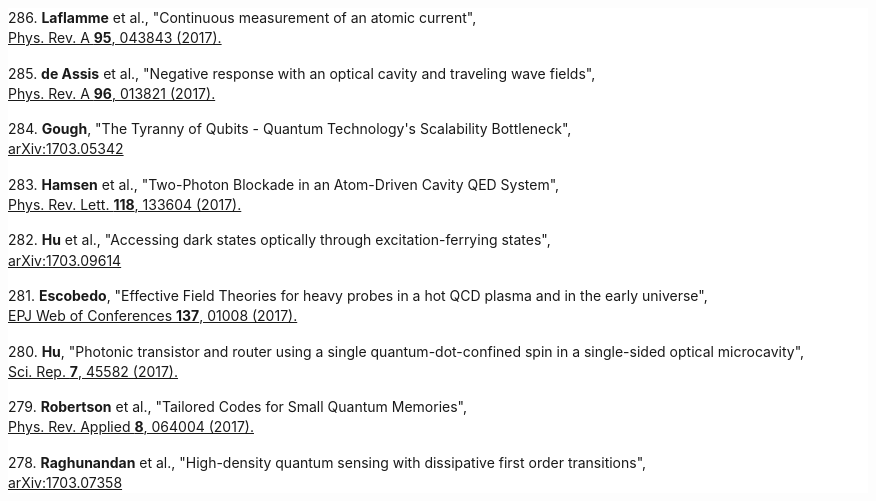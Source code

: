 <div class="row" style='margin-bottom: 15px'>
<div class="col-md-6">286. <b>Laflamme</b> et al., "Continuous measurement of an atomic current", </div>
<div class="col-md-4"><a href="https://doi.org/10.1103/PhysRevA.95.043843">Phys. Rev. A <b>95</b>, 043843 (2017).</a></div>
</div>

<div class="row" style='margin-bottom: 15px'>
<div class="col-md-6">285. <b>de Assis</b> et al., "Negative response with an optical cavity and traveling wave fields", </div>
<div class="col-md-4"><a href="https://doi.org/10.1103/PhysRevA.96.013821">Phys. Rev. A <b>96</b>, 013821 (2017).</a></div>
</div>

<div class="row" style='margin-bottom: 15px'>
<div class="col-md-6">284. <b>Gough</b>, "The Tyranny of Qubits - Quantum Technology's Scalability Bottleneck", </div>
<div class="col-md-4"><a href="https://arxiv.org/abs/1703.05342">arXiv:1703.05342</a></div>
</div>

<div class="row" style='margin-bottom: 15px'>
<div class="col-md-6">283. <b>Hamsen</b> et al., "Two-Photon Blockade in an Atom-Driven Cavity QED System", </div>
<div class="col-md-4"><a href="https://doi.org/10.1103/PhysRevLett.118.133604">Phys. Rev. Lett. <b>118</b>, 133604 (2017).</a></div>
</div>

<div class="row" style='margin-bottom: 15px'>
<div class="col-md-6">282. <b>Hu</b> et al., "Accessing dark states optically through excitation-ferrying states", </div>
<div class="col-md-4"><a href="https://arxiv.org/abs/1703.09614">arXiv:1703.09614</a></div>
</div>

<div class="row" style='margin-bottom: 15px'>
<div class="col-md-6">281. <b>Escobedo</b>, "Effective Field Theories for heavy probes in a hot QCD plasma and in the early universe", </div>
<div class="col-md-4"><a href="https://doi.org/10.1051/epjconf/201713701008">EPJ Web of Conferences <b>137</b>, 01008 (2017).</a></div>
</div>

<div class="row" style='margin-bottom: 15px'>
<div class="col-md-6">280. <b>Hu</b>, "Photonic transistor and router using a single quantum-dot-confined spin in a single-sided optical microcavity", </div>
<div class="col-md-4"><a href="https://dx.doi.org/10.1038/srep45582">Sci. Rep. <b>7</b>, 45582 (2017).</a></div>
</div>

<div class="row" style='margin-bottom: 15px'>
<div class="col-md-6">279. <b>Robertson</b> et al., "Tailored Codes for Small Quantum Memories", </div>
<div class="col-md-4"><a href="https://doi.org/10.1103/PhysRevApplied.8.064004">Phys. Rev. Applied <b>8</b>, 064004 (2017).</a></div>
</div>

<div class="row" style='margin-bottom: 15px'>
<div class="col-md-6">278. <b>Raghunandan</b> et al., "High-density quantum sensing with dissipative first order transitions", </div>
<div class="col-md-4"><a href="https://arxiv.org/abs/1703.07358">arXiv:1703.07358</a></div>
</div>

